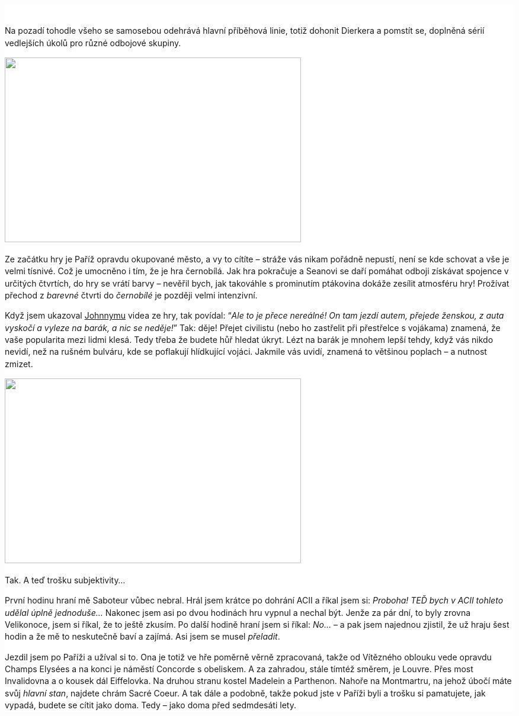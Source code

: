   <p>
    &nbsp;
  </p>
  
  <p>
    Na pozadí tohodle všeho se samosebou odehrává hlavní příběhová linie, totiž dohonit Dierkera a pomstít se, doplněná sérií vedlejších úkolů pro různé odbojové skupiny.
  </p>
  
  <p>
    <a href="http://www.oldplayer.cz/wp-content/uploads/2011/09/saboteur010.jpg"><img class="aligncenter size-full wp-image-73" title="saboteur010" src="http://www.oldplayer.cz/wp-content/uploads/2011/09/saboteur010.jpg" alt="" width="500" height="312" srcset="https://oldplayer.cz/wp-content/uploads/2011/09/saboteur010.jpg 500w, https://oldplayer.cz/wp-content/uploads/2011/09/saboteur010-300x187.jpg 300w" sizes="(max-width: 500px) 100vw, 500px" /></a>
  </p>
  
  <p>
    Ze začátku hry je Paříž opravdu okupované město, a vy to cítíte &#8211; stráže vás nikam pořádně nepustí, není se kde schovat a vše je velmi tísnivé. Což je umocněno i tím, že je hra černobílá. Jak hra pokračuje a Seanovi se daří pomáhat odboji získávat spojence v určitých čtvrtích, do hry se vrátí barvy &#8211; nevěřil bych, jak takováhle s prominutím ptákovina dokáže zesílit atmosféru hry! Prožívat přechod z <em>barevné</em> čtvrti do <em>černobílé</em> je později velmi intenzivní.
  </p>
  
  <p>
    Když jsem ukazoval <a href="http://www.machinegun.cz/">Johnnymu</a> videa ze hry, tak povídal: &#8220;<em>Ale to je přece nereálné! On tam jezdí autem, přejede ženskou, z auta vyskočí a vyleze na barák, a nic se neděje!</em>&#8221; Tak: děje! Přejet civilistu (nebo ho zastřelit při přestřelce s vojákama) znamená, že vaše popularita mezi lidmi klesá. Tedy třeba že budete hůř hledat úkryt. Lézt na barák je mnohem lepší tehdy, když vás nikdo nevidí, než na rušném bulváru, kde se poflakují hlídkující vojáci. Jakmile vás uvidí, znamená to většinou poplach &#8211; a nutnost zmizet.
  </p>
  
  <p>
    <a href="http://www.oldplayer.cz/wp-content/uploads/2011/09/saboteur006.jpg"><img class="aligncenter size-full wp-image-74" title="saboteur006" src="http://www.oldplayer.cz/wp-content/uploads/2011/09/saboteur006.jpg" alt="" width="500" height="312" srcset="https://oldplayer.cz/wp-content/uploads/2011/09/saboteur006.jpg 500w, https://oldplayer.cz/wp-content/uploads/2011/09/saboteur006-300x187.jpg 300w" sizes="(max-width: 500px) 100vw, 500px" /></a>
  </p>
  
  <p>
    Tak. A teď trošku subjektivity&#8230;
  </p>
  
  <p>
    První hodinu hraní mě Saboteur vůbec nebral. Hrál jsem krátce po dohrání ACII a říkal jsem si: <em>Proboha! TEĎ bych v ACII tohleto udělal úplně jednoduše&#8230;</em> Nakonec jsem asi po dvou hodinách hru vypnul a nechal být. Jenže za pár dní, to byly zrovna Velikonoce, jsem si říkal, že to ještě zkusím. Po další hodině hraní jsem si říkal: <em>No&#8230;</em> &#8211; a pak jsem najednou zjistil, že už hraju šest hodin a že mě to neskutečně baví a zajímá. Asi jsem se musel <em>přeladit</em>.
  </p>
  
  <p>
    Jezdil jsem po Paříži a užíval si to. Ona je totiž ve hře poměrně věrně zpracovaná, takže od Vítězného oblouku vede opravdu Champs Elysées a na konci je náměstí Concorde s obeliskem. A za zahradou, stále tímtéž směrem, je Louvre. Přes most Invalidovna a o kousek dál Eiffelovka. Na druhou stranu kostel Madelein a Parthenon. Nahoře na Montmartru, na jehož úbočí máte svůj <em>hlavní stan</em>, najdete chrám Sacré Coeur. A tak dále a podobně, takže pokud jste v Paříži byli a trošku si pamatujete, jak vypadá, budete se cítit jako doma. Tedy &#8211; jako doma před sedmdesáti lety.
  </p>
  